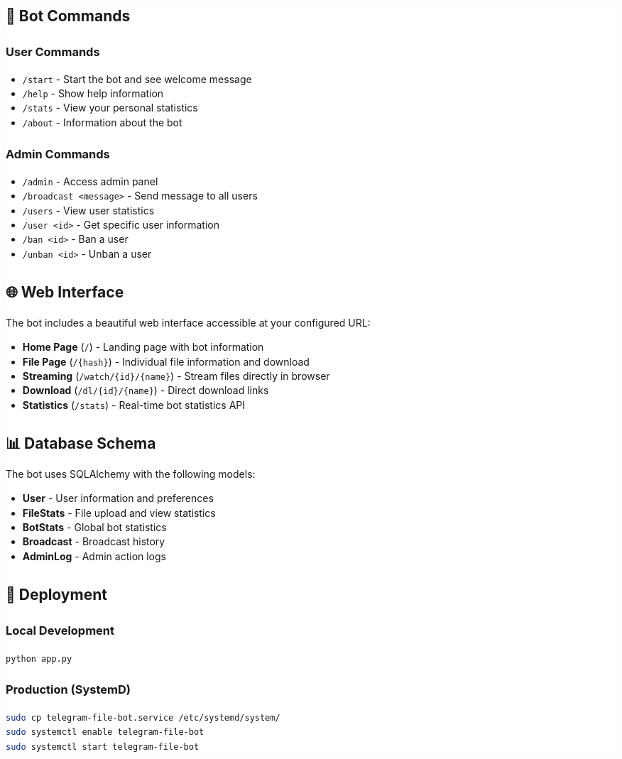 ## 🤖 Bot Commands

### User Commands
- `/start` - Start the bot and see welcome message
- `/help` - Show help information
- `/stats` - View your personal statistics
- `/about` - Information about the bot

### Admin Commands
- `/admin` - Access admin panel
- `/broadcast <message>` - Send message to all users
- `/users` - View user statistics
- `/user <id>` - Get specific user information
- `/ban <id>` - Ban a user
- `/unban <id>` - Unban a user

## 🌐 Web Interface

The bot includes a beautiful web interface accessible at your configured URL:

- **Home Page** (`/`) - Landing page with bot information
- **File Page** (`/{hash}`) - Individual file information and download
- **Streaming** (`/watch/{id}/{name}`) - Stream files directly in browser
- **Download** (`/dl/{id}/{name}`) - Direct download links
- **Statistics** (`/stats`) - Real-time bot statistics API

## 📊 Database Schema

The bot uses SQLAlchemy with the following models:

- **User** - User information and preferences
- **FileStats** - File upload and view statistics
- **BotStats** - Global bot statistics
- **Broadcast** - Broadcast history
- **AdminLog** - Admin action logs

## 🚀 Deployment

### Local Development
```bash
python app.py
```

### Production (SystemD)
```bash
sudo cp telegram-file-bot.service /etc/systemd/system/
sudo systemctl enable telegram-file-bot
sudo systemctl start telegram-file-bot
```
